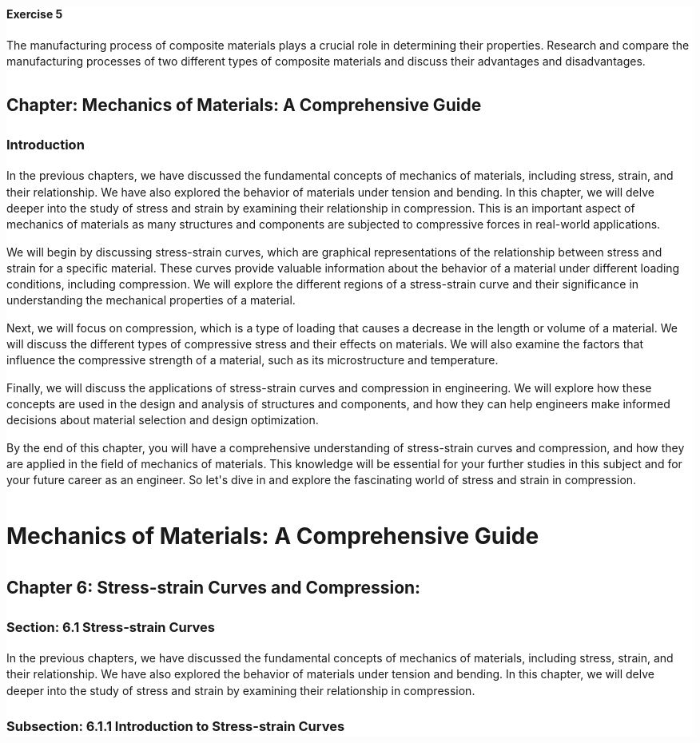 #### Exercise 5
The manufacturing process of composite materials plays a crucial role in determining their properties. Research and compare the manufacturing processes of two different types of composite materials and discuss their advantages and disadvantages.


## Chapter: Mechanics of Materials: A Comprehensive Guide

### Introduction

In the previous chapters, we have discussed the fundamental concepts of mechanics of materials, including stress, strain, and their relationship. We have also explored the behavior of materials under tension and bending. In this chapter, we will delve deeper into the study of stress and strain by examining their relationship in compression. This is an important aspect of mechanics of materials as many structures and components are subjected to compressive forces in real-world applications.

We will begin by discussing stress-strain curves, which are graphical representations of the relationship between stress and strain for a specific material. These curves provide valuable information about the behavior of a material under different loading conditions, including compression. We will explore the different regions of a stress-strain curve and their significance in understanding the mechanical properties of a material.

Next, we will focus on compression, which is a type of loading that causes a decrease in the length or volume of a material. We will discuss the different types of compressive stress and their effects on materials. We will also examine the factors that influence the compressive strength of a material, such as its microstructure and temperature.

Finally, we will discuss the applications of stress-strain curves and compression in engineering. We will explore how these concepts are used in the design and analysis of structures and components, and how they can help engineers make informed decisions about material selection and design optimization.

By the end of this chapter, you will have a comprehensive understanding of stress-strain curves and compression, and how they are applied in the field of mechanics of materials. This knowledge will be essential for your further studies in this subject and for your future career as an engineer. So let's dive in and explore the fascinating world of stress and strain in compression.


# Mechanics of Materials: A Comprehensive Guide

## Chapter 6: Stress-strain Curves and Compression:

### Section: 6.1 Stress-strain Curves

In the previous chapters, we have discussed the fundamental concepts of mechanics of materials, including stress, strain, and their relationship. We have also explored the behavior of materials under tension and bending. In this chapter, we will delve deeper into the study of stress and strain by examining their relationship in compression.

### Subsection: 6.1.1 Introduction to Stress-strain Curves
